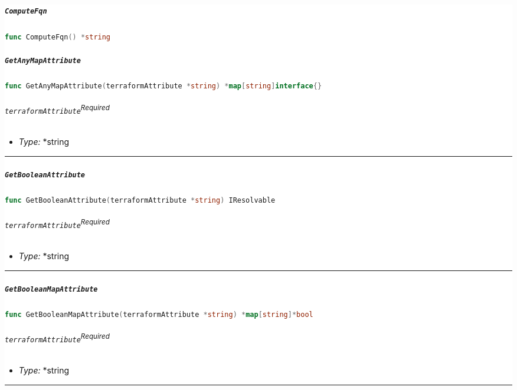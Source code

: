 
##### `ComputeFqn` <a name="ComputeFqn" id="@cdktf/provider-ionoscloud.snapshot.SnapshotTimeoutsOutputReference.computeFqn"></a>

```go
func ComputeFqn() *string
```

##### `GetAnyMapAttribute` <a name="GetAnyMapAttribute" id="@cdktf/provider-ionoscloud.snapshot.SnapshotTimeoutsOutputReference.getAnyMapAttribute"></a>

```go
func GetAnyMapAttribute(terraformAttribute *string) *map[string]interface{}
```

###### `terraformAttribute`<sup>Required</sup> <a name="terraformAttribute" id="@cdktf/provider-ionoscloud.snapshot.SnapshotTimeoutsOutputReference.getAnyMapAttribute.parameter.terraformAttribute"></a>

- *Type:* *string

---

##### `GetBooleanAttribute` <a name="GetBooleanAttribute" id="@cdktf/provider-ionoscloud.snapshot.SnapshotTimeoutsOutputReference.getBooleanAttribute"></a>

```go
func GetBooleanAttribute(terraformAttribute *string) IResolvable
```

###### `terraformAttribute`<sup>Required</sup> <a name="terraformAttribute" id="@cdktf/provider-ionoscloud.snapshot.SnapshotTimeoutsOutputReference.getBooleanAttribute.parameter.terraformAttribute"></a>

- *Type:* *string

---

##### `GetBooleanMapAttribute` <a name="GetBooleanMapAttribute" id="@cdktf/provider-ionoscloud.snapshot.SnapshotTimeoutsOutputReference.getBooleanMapAttribute"></a>

```go
func GetBooleanMapAttribute(terraformAttribute *string) *map[string]*bool
```

###### `terraformAttribute`<sup>Required</sup> <a name="terraformAttribute" id="@cdktf/provider-ionoscloud.snapshot.SnapshotTimeoutsOutputReference.getBooleanMapAttribute.parameter.terraformAttribute"></a>

- *Type:* *string

---